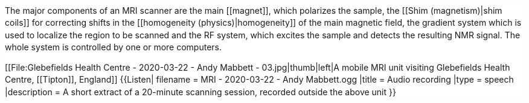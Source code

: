 The major components of an MRI scanner are the main [[magnet]], which polarizes the sample, the [[Shim (magnetism)|shim coils]] for correcting shifts in the [[homogeneity (physics)|homogeneity]] of the main magnetic field, the gradient system which is used to localize the region to be scanned and the RF system, which excites the sample and detects the resulting NMR signal. The whole system is controlled by one or more computers.

[[File:Glebefields Health Centre - 2020-03-22 - Andy Mabbett - 03.jpg|thumb|left|A mobile MRI unit visiting Glebefields Health Centre, [[Tipton]], England]]
{{Listen| filename = MRI - 2020-03-22 - Andy Mabbett.ogg |title = Audio recording |type = speech |description = A short extract of a 20-minute scanning session, recorded outside the above unit }}
